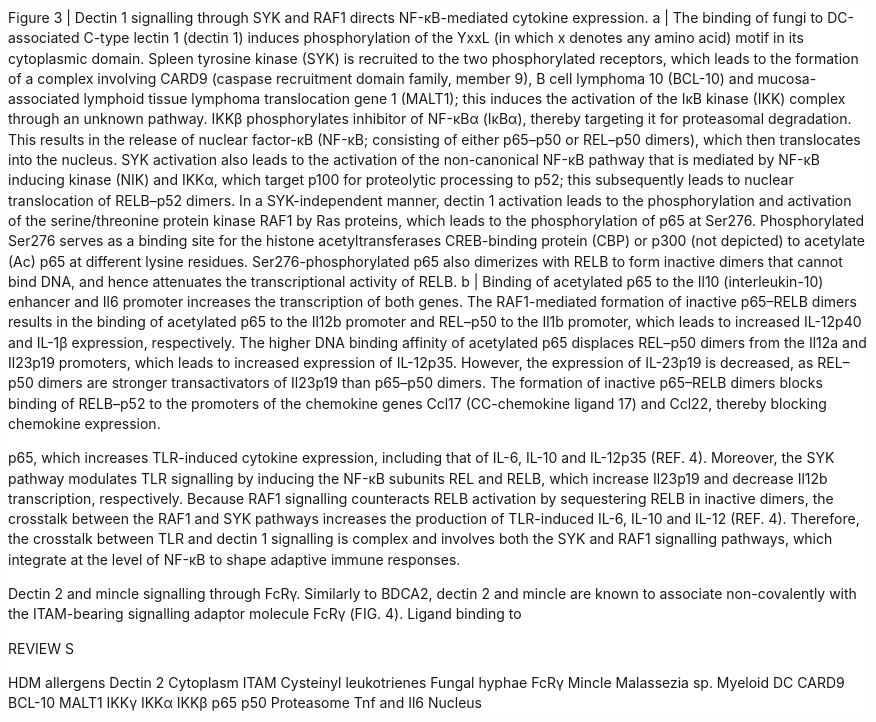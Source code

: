 Figure 3 | Dectin 1 signalling through SYK and RAF1 directs NF-κB-mediated cytokine expression. a | The binding of fungi to DC-associated C-type lectin 1 (dectin 1) induces phosphorylation of the YxxL (in which x denotes any amino acid) motif in its cytoplasmic domain. Spleen tyrosine kinase (SYK) is recruited to the two phosphorylated receptors, which leads to the formation of a complex involving CARD9 (caspase recruitment domain family, member 9), B cell lymphoma 10 (BCL-10) and mucosa-associated lymphoid tissue lymphoma translocation gene 1 (MALT1); this induces the activation of the IκB kinase (IKK) complex through an unknown pathway. IKKβ phosphorylates inhibitor of NF-κBα (IκBα), thereby targeting it for proteasomal degradation. This results in the release of nuclear factor-κB (NF-κB; consisting of either p65–p50 or REL–p50 dimers), which then translocates into the nucleus. SYK activation also leads to the activation of the non-canonical NF-κB pathway that is mediated by NF-κB inducing kinase (NIK) and IKKα, which target p100 for proteolytic processing to p52; this subsequently leads to nuclear translocation of RELB–p52 dimers. In a SYK-independent manner, dectin 1 activation leads to the phosphorylation and activation of the serine/threonine protein kinase RAF1 by Ras proteins, which leads to the phosphorylation of p65 at Ser276. Phosphorylated Ser276 serves as a binding site for the histone acetyltransferases CREB-binding protein (CBP) or p300 (not depicted) to acetylate (Ac) p65 at different lysine residues. Ser276-phosphorylated p65 also dimerizes with RELB to form inactive dimers that cannot bind DNA, and hence attenuates the transcriptional activity of RELB. b | Binding of acetylated p65 to the Il10 (interleukin-10) enhancer and Il6 promoter increases the transcription of both genes. The RAF1-mediated formation of inactive p65–RELB dimers results in the binding of acetylated p65 to the Il12b promoter and REL–p50 to the Il1b promoter, which leads to increased IL-12p40 and IL-1β expression, respectively. The higher DNA binding affinity of acetylated p65 displaces REL–p50 dimers from the Il12a and Il23p19 promoters, which leads to increased expression of IL-12p35. However, the expression of IL-23p19 is decreased, as REL–p50 dimers are stronger transactivators of Il23p19 than p65–p50 dimers. The formation of inactive p65–RELB dimers blocks binding of RELB–p52 to the promoters of the chemokine genes Ccl17 (CC-chemokine ligand 17) and Ccl22, thereby blocking chemokine expression.

p65, which increases TLR-induced cytokine expression, including that of IL-6, IL-10 and IL-12p35 (REF. 4). Moreover, the SYK pathway modulates TLR signalling by inducing the NF-κB subunits REL and RELB, which increase Il23p19 and decrease Il12b transcription, respectively. Because RAF1 signalling counteracts RELB activation by sequestering RELB in inactive dimers, the crosstalk between the RAF1 and SYK pathways increases the production of TLR-induced IL-6, IL-10 and IL-12 (REF. 4). Therefore, the crosstalk between TLR and dectin 1 signalling is complex and involves both the SYK and RAF1 signalling pathways, which integrate at the level of NF-κB to shape adaptive immune responses.

Dectin 2 and mincle signalling through FcRγ. Similarly to BDCA2, dectin 2 and mincle are known to associate non-covalently with the ITAM-bearing signalling adaptor molecule FcRγ (FIG. 4). Ligand binding to

REVIEW S

HDM allergens
Dectin 2
Cytoplasm
ITAM
Cysteinyl
leukotrienes
Fungal
hyphae
FcRγ
Mincle
Malassezia sp.
Myeloid DC
CARD9
BCL-10
MALT1
IKKγ
IKKα
IKKβ
p65
p50
Proteasome
Tnf and Il6
Nucleus
